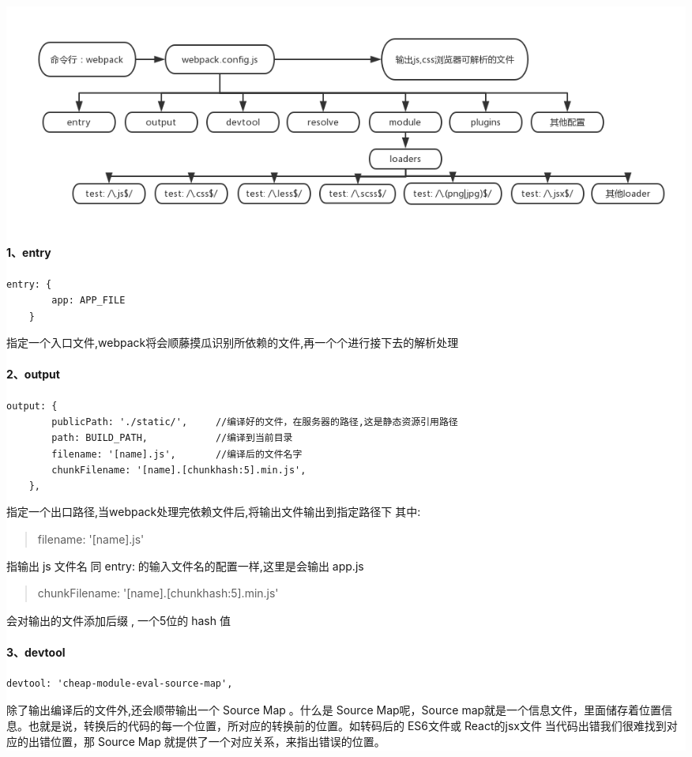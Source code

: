 ![](./mdimg/img3.png)


#### 1、entry

```
entry: {
        app: APP_FILE
    }
```

指定一个入口文件,webpack将会顺藤摸瓜识别所依赖的文件,再一个个进行接下去的解析处理

#### 2、output

```
output: {
        publicPath: './static/',     //编译好的文件，在服务器的路径,这是静态资源引用路径
        path: BUILD_PATH,            //编译到当前目录
        filename: '[name].js',       //编译后的文件名字
        chunkFilename: '[name].[chunkhash:5].min.js',
    },
```

指定一个出口路径,当webpack处理完依赖文件后,将输出文件输出到指定路径下
其中:
> filename: '[name].js'

指输出 js 文件名 同 entry: 的输入文件名的配置一样,这里是会输出 app.js

> chunkFilename: '[name].[chunkhash:5].min.js'

会对输出的文件添加后缀 , 一个5位的 hash 值

#### 3、devtool

```
devtool: 'cheap-module-eval-source-map',
```

除了输出编译后的文件外,还会顺带输出一个 Source Map 。什么是 Source Map呢，Source map就是一个信息文件，里面储存着位置信息。也就是说，转换后的代码的每一个位置，所对应的转换前的位置。如转码后的 ES6文件或 React的jsx文件 当代码出错我们很难找到对应的出错位置，那
Source Map 就提供了一个对应关系，来指出错误的位置。

